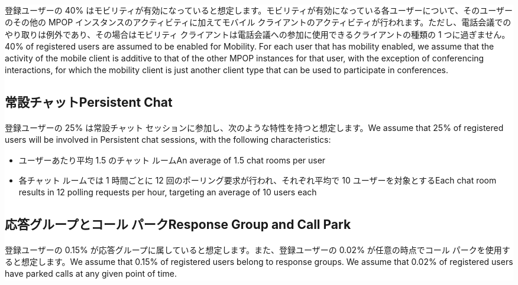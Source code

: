 <span data-ttu-id="59791-p136">登録ユーザーの 40% はモビリティが有効になっていると想定します。モビリティが有効になっている各ユーザーについて、そのユーザーのその他の MPOP インスタンスのアクティビティに加えてモバイル クライアントのアクティビティが行われます。ただし、電話会議でのやり取りは例外であり、その場合はモビリティ クライアントは電話会議への参加に使用できるクライアントの種類の 1 つに過ぎません。</span><span class="sxs-lookup"><span data-stu-id="59791-p136">40% of registered users are assumed to be enabled for Mobility. For each user that has mobility enabled, we assume that the activity of the mobile client is additive to that of the other MPOP instances for that user, with the exception of conferencing interactions, for which the mobility client is just another client type that can be used to participate in conferences.</span></span>

</div>

<div>

## <a name="persistent-chat"></a><span data-ttu-id="59791-332">常設チャット</span><span class="sxs-lookup"><span data-stu-id="59791-332">Persistent Chat</span></span>

<span data-ttu-id="59791-333">登録ユーザーの 25% は常設チャット セッションに参加し、次のような特性を持つと想定します。</span><span class="sxs-lookup"><span data-stu-id="59791-333">We assume that 25% of registered users will be involved in Persistent chat sessions, with the following characteristics:</span></span>

  - <span data-ttu-id="59791-334">ユーザーあたり平均 1.5 のチャット ルーム</span><span class="sxs-lookup"><span data-stu-id="59791-334">An average of 1.5 chat rooms per user</span></span>

  - <span data-ttu-id="59791-335">各チャット ルームでは 1 時間ごとに 12 回のポーリング要求が行われ、それぞれ平均で 10 ユーザーを対象とする</span><span class="sxs-lookup"><span data-stu-id="59791-335">Each chat room results in 12 polling requests per hour, targeting an average of 10 users each</span></span>

</div>

<div>

## <a name="response-group-and-call-park"></a><span data-ttu-id="59791-336">応答グループとコール パーク</span><span class="sxs-lookup"><span data-stu-id="59791-336">Response Group and Call Park</span></span>

<span data-ttu-id="59791-p137">登録ユーザーの 0.15% が応答グループに属していると想定します。また、登録ユーザーの 0.02% が任意の時点でコール パークを使用すると想定します。</span><span class="sxs-lookup"><span data-stu-id="59791-p137">We assume that 0.15% of registered users belong to response groups. We assume that 0.02% of registered users have parked calls at any given point of time.</span></span>

<span data-ttu-id="59791-339"></div>

</div>

<span> </span>

</div>

</div>

</span><span class="sxs-lookup"><span data-stu-id="59791-339"></div>

</div>

<span> </span>

</div>

</div>

</span></span></div>

